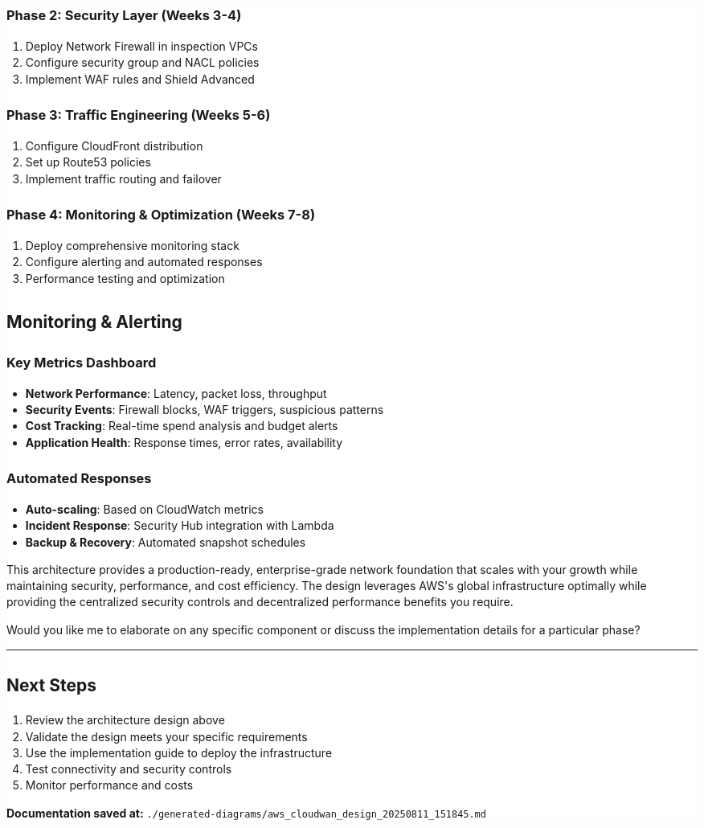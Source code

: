 ### **Phase 2: Security Layer (Weeks 3-4)**
1. Deploy Network Firewall in inspection VPCs
2. Configure security group and NACL policies
3. Implement WAF rules and Shield Advanced

### **Phase 3: Traffic Engineering (Weeks 5-6)**
1. Configure CloudFront distribution
2. Set up Route53 policies
3. Implement traffic routing and failover

### **Phase 4: Monitoring & Optimization (Weeks 7-8)**
1. Deploy comprehensive monitoring stack
2. Configure alerting and automated responses
3. Performance testing and optimization

## Monitoring & Alerting

### **Key Metrics Dashboard**
- **Network Performance**: Latency, packet loss, throughput
- **Security Events**: Firewall blocks, WAF triggers, suspicious patterns
- **Cost Tracking**: Real-time spend analysis and budget alerts
- **Application Health**: Response times, error rates, availability

### **Automated Responses**
- **Auto-scaling**: Based on CloudWatch metrics
- **Incident Response**: Security Hub integration with Lambda
- **Backup & Recovery**: Automated snapshot schedules

This architecture provides a production-ready, enterprise-grade network foundation that scales with your growth while maintaining security, performance, and cost efficiency. The design leverages AWS's global infrastructure optimally while providing the centralized security controls and decentralized performance benefits you require.

Would you like me to elaborate on any specific component or discuss the implementation details for a particular phase?


---

## Next Steps

1. Review the architecture design above
2. Validate the design meets your specific requirements
3. Use the implementation guide to deploy the infrastructure
4. Test connectivity and security controls
5. Monitor performance and costs

**Documentation saved at:** `./generated-diagrams/aws_cloudwan_design_20250811_151845.md`
